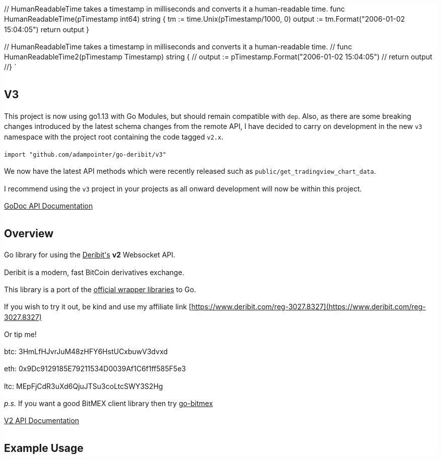 // HumanReadableTime takes a timestamp in milliseconds and converts it a human-readable time.
func HumanReadableTime(pTimestamp int64) string {
	tm := time.Unix(pTimestamp/1000, 0)
	output := tm.Format("2006-01-02 15:04:05")
	return output
}

// HumanReadableTime takes a timestamp in milliseconds and converts it a human-readable time.
// func HumanReadableTime2(pTimestamp Timestamp) string {
//	output := pTimestamp.Format("2006-01-02 15:04:05")
//	return output
//}
`

## V3 

This project is now using go1.13 with Go Modules, but should remain compatible with `dep`. Also, as there are some breaking changes introduced by the latest schema changes from the remote API, I have decided to carry on development in the new `v3` namespace with the project root containing the code tagged `v2.x`.

`import "github.com/adampointer/go-deribit/v3"`

We now have the latest API methods which were recently released such as `public/get_tradingview_chart_data`.

I recommend using the `v3` project in your projects as all onward development will now be within this project.

[GoDoc API Documentation](https://godoc.org/github.com/adampointer/go-deribit/v3)

## Overview

Go library for using the [Deribit's](https://www.deribit.com/reg-3027.8327) **v2** Websocket API. 

Deribit is a modern, fast BitCoin derivatives exchange. 

This library is a port of the [official wrapper libraries](https://github.com/deribit) to Go.

If you wish to try it out, be kind and use my affiliate link [https://www.deribit.com/reg-3027.8327](https://www.deribit.com/reg-3027.8327)

Or tip me!

btc: 3HmLfHJvrJuM48zHFY6HstUCxbuwV3dvxd

eth: 0x9Dc9129185E79211534D0039Af1C6f1ff585F5e3

ltc: MEpFjCdR3uXd6QjuJTSu3coLtcSWY3S2Hg


*p.s.* If you want a good BitMEX client library then try [go-bitmex](https://github.com/adampointer/go-bitmex)

[V2 API Documentation](http://docs.deribit.com/v2/?javascript#deribit-api-v2-0-0)

## Example Usage
